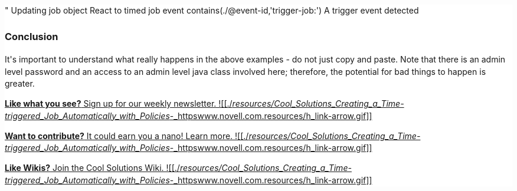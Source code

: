 <token-local-variable name="jobdn"/>
<token-text xml:space="preserve">"</token-text>
</arg-string>
</do-set-local-variable>
<do-trace-message level="1">
<arg-string>
<token-text>Updating job object </token-text>
<token-local-variable name="objectdn"/>
<token-xpath expression="thread:sleep('5000')"/>
<token-xpath expression="dxcommand:commandLine(string($javaCommand))"/>
</arg-string>
</do-trace-message>
</actions>
</rule>
<rule>
<description>React to timed job event</description>
<conditions>
<and>
<if-xpath op="true">contains(./@event-id,'trigger-job:')</if-xpath>
<if-op-property name="source" op="available"/>
</and>
</conditions>
<actions>
<do-trace-message>
<arg-string>
<token-text>A trigger event detected</token-text>
</arg-string>
</do-trace-message>
</actions>
</rule>
</policy>

### Conclusion

It's important to understand what really happens in the above examples - do not just copy and paste. Note that there is an admin level password and an access to an admin level java class involved here; therefore, the potential for bad things to happen is greater.

[**Like what you see?**
Sign up for our weekly newsletter. ![[./_resources/Cool_Solutions_Creating_a_Time-triggered_Job_Automatically_with_Policies_-_httpswww.novell.com.resources/h_link-arrow.gif]]](https://www.novell.com/coolsolutions/forms/subscribe.html) 

[**Want to contribute?**
It could earn you a nano! Learn more. ![[./_resources/Cool_Solutions_Creating_a_Time-triggered_Job_Automatically_with_Policies_-_httpswww.novell.com.resources/h_link-arrow.gif]]](https://www.novell.com/coolsolutions/forms/submit_a_tip.html) 

[**Like Wikis?**
Join the Cool Solutions Wiki. ![[./_resources/Cool_Solutions_Creating_a_Time-triggered_Job_Automatically_with_Policies_-_httpswww.novell.com.resources/h_link-arrow.gif]]](http://wiki.novell.com/index.php/Cool_Solutions_Wiki_Main_Page) 
